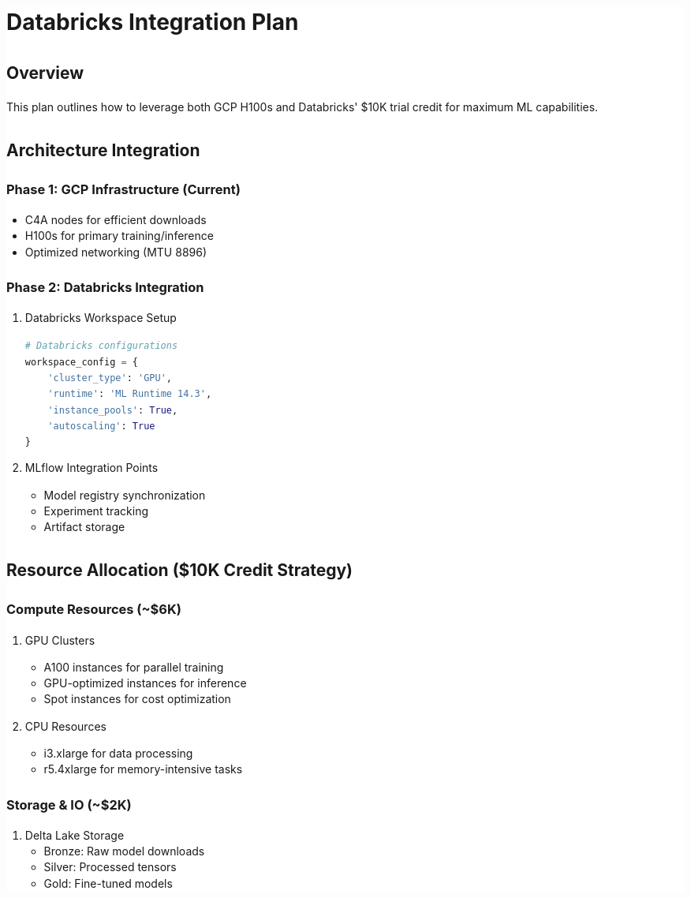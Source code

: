 # Databricks Integration Plan

## Overview
This plan outlines how to leverage both GCP H100s and Databricks' $10K trial credit for maximum ML capabilities.

## Architecture Integration

### Phase 1: GCP Infrastructure (Current)
- C4A nodes for efficient downloads
- H100s for primary training/inference
- Optimized networking (MTU 8896)

### Phase 2: Databricks Integration
1. Databricks Workspace Setup
   ```python
   # Databricks configurations
   workspace_config = {
       'cluster_type': 'GPU',
       'runtime': 'ML Runtime 14.3',
       'instance_pools': True,
       'autoscaling': True
   }
   ```

2. MLflow Integration Points
   - Model registry synchronization
   - Experiment tracking
   - Artifact storage

## Resource Allocation ($10K Credit Strategy)

### Compute Resources (~$6K)
1. GPU Clusters
   - A100 instances for parallel training
   - GPU-optimized instances for inference
   - Spot instances for cost optimization

2. CPU Resources
   - i3.xlarge for data processing
   - r5.4xlarge for memory-intensive tasks

### Storage & IO (~$2K)
1. Delta Lake Storage
   - Bronze: Raw model downloads
   - Silver: Processed tensors
   - Gold: Fine-tuned models
